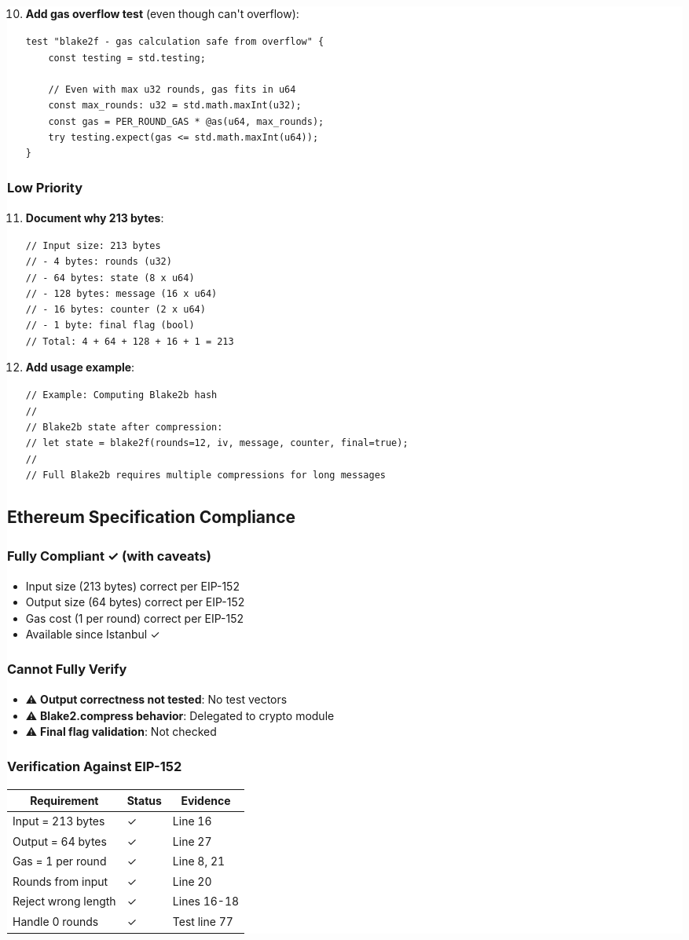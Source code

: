 10. **Add gas overflow test** (even though can't overflow):
    ```zig
    test "blake2f - gas calculation safe from overflow" {
        const testing = std.testing;

        // Even with max u32 rounds, gas fits in u64
        const max_rounds: u32 = std.math.maxInt(u32);
        const gas = PER_ROUND_GAS * @as(u64, max_rounds);
        try testing.expect(gas <= std.math.maxInt(u64));
    }
    ```

### Low Priority
11. **Document why 213 bytes**:
    ```zig
    // Input size: 213 bytes
    // - 4 bytes: rounds (u32)
    // - 64 bytes: state (8 x u64)
    // - 128 bytes: message (16 x u64)
    // - 16 bytes: counter (2 x u64)
    // - 1 byte: final flag (bool)
    // Total: 4 + 64 + 128 + 16 + 1 = 213
    ```

12. **Add usage example**:
    ```zig
    // Example: Computing Blake2b hash
    //
    // Blake2b state after compression:
    // let state = blake2f(rounds=12, iv, message, counter, final=true);
    //
    // Full Blake2b requires multiple compressions for long messages
    ```

## Ethereum Specification Compliance

### Fully Compliant ✓ (with caveats)
- Input size (213 bytes) correct per EIP-152
- Output size (64 bytes) correct per EIP-152
- Gas cost (1 per round) correct per EIP-152
- Available since Istanbul ✓

### Cannot Fully Verify
- ⚠ **Output correctness not tested**: No test vectors
- ⚠ **Blake2.compress behavior**: Delegated to crypto module
- ⚠ **Final flag validation**: Not checked

### Verification Against EIP-152
| Requirement | Status | Evidence |
|-------------|--------|----------|
| Input = 213 bytes | ✓ | Line 16 |
| Output = 64 bytes | ✓ | Line 27 |
| Gas = 1 per round | ✓ | Line 8, 21 |
| Rounds from input | ✓ | Line 20 |
| Reject wrong length | ✓ | Lines 16-18 |
| Handle 0 rounds | ✓ | Test line 77 |
